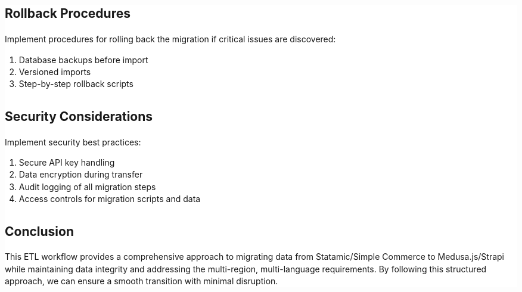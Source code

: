 ## Rollback Procedures

Implement procedures for rolling back the migration if critical issues are discovered:

1. Database backups before import
2. Versioned imports
3. Step-by-step rollback scripts

## Security Considerations

Implement security best practices:

1. Secure API key handling
2. Data encryption during transfer
3. Audit logging of all migration steps
4. Access controls for migration scripts and data

## Conclusion

This ETL workflow provides a comprehensive approach to migrating data from Statamic/Simple Commerce to Medusa.js/Strapi while maintaining data integrity and addressing the multi-region, multi-language requirements. By following this structured approach, we can ensure a smooth transition with minimal disruption. 